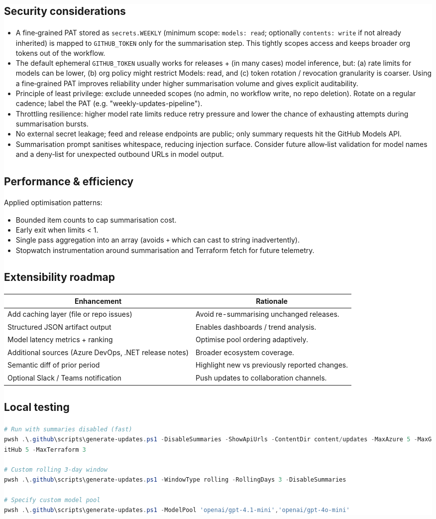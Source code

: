 
## Security considerations

- A fine‑grained PAT stored as `secrets.WEEKLY` (minimum scope: `models: read`; optionally `contents: write` if not already inherited) is mapped to `GITHUB_TOKEN` only for the summarisation step. This tightly scopes access and keeps broader org tokens out of the workflow.
- The default ephemeral `GITHUB_TOKEN` usually works for releases + (in many cases) model inference, but: (a) rate limits for models can be lower, (b) org policy might restrict Models: read, and (c) token rotation / revocation granularity is coarser. Using a fine‑grained PAT improves reliability under higher summarisation volume and gives explicit auditability.
- Principle of least privilege: exclude unneeded scopes (no admin, no workflow write, no repo deletion). Rotate on a regular cadence; label the PAT (e.g. "weekly-updates-pipeline").
- Throttling resilience: higher model rate limits reduce retry pressure and lower the chance of exhausting attempts during summarisation bursts.
- No external secret leakage; feed and release endpoints are public; only summary requests hit the GitHub Models API.
- Summarisation prompt sanitises whitespace, reducing injection surface. Consider future allow‑list validation for model names and a deny‑list for unexpected outbound URLs in model output.

## Performance & efficiency

Applied optimisation patterns:

- Bounded item counts to cap summarisation cost.
- Early exit when limits < 1.
- Single pass aggregation into an array (avoids `+` which can cast to string inadvertently).
- Stopwatch instrumentation around summarisation and Terraform fetch for future telemetry.

## Extensibility roadmap

| Enhancement | Rationale |
|-------------|-----------|
| Add caching layer (file or repo issues) | Avoid re-summarising unchanged releases. |
| Structured JSON artifact output | Enables dashboards / trend analysis. |
| Model latency metrics + ranking | Optimise pool ordering adaptively. |
| Additional sources (Azure DevOps, .NET release notes) | Broader ecosystem coverage. |
| Semantic diff of prior period | Highlight new vs previously reported changes. |
| Optional Slack / Teams notification | Push updates to collaboration channels. |

## Local testing

```powershell
# Run with summaries disabled (fast)
pwsh .\.github\scripts\generate-updates.ps1 -DisableSummaries -ShowApiUrls -ContentDir content/updates -MaxAzure 5 -MaxGitHub 5 -MaxTerraform 3

# Custom rolling 3‑day window
pwsh .\.github\scripts\generate-updates.ps1 -WindowType rolling -RollingDays 3 -DisableSummaries

# Specify custom model pool
pwsh .\.github\scripts\generate-updates.ps1 -ModelPool 'openai/gpt-4.1-mini','openai/gpt-4o-mini'
```

